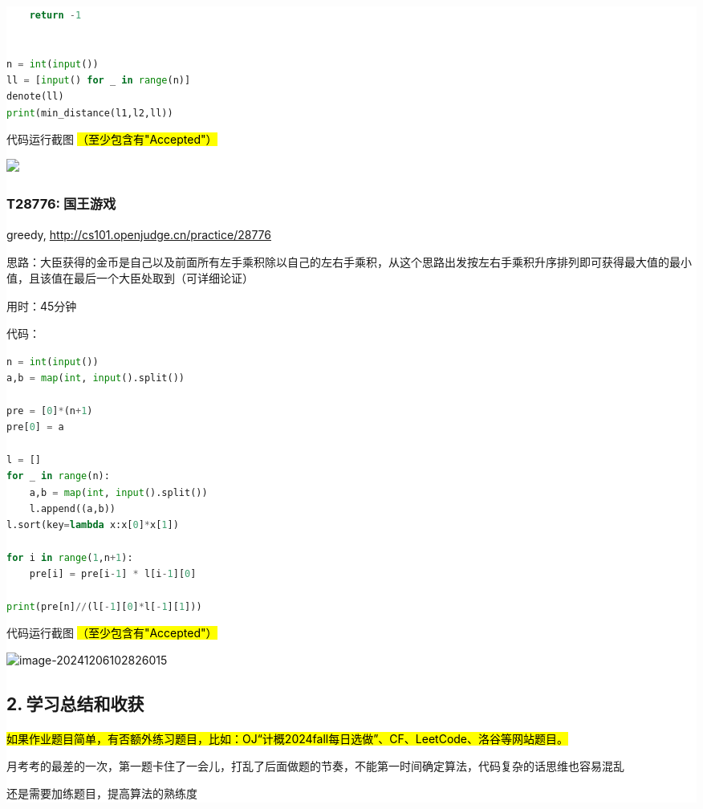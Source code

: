 ```python
    return -1


n = int(input())
ll = [input() for _ in range(n)]
denote(ll)
print(min_distance(l1,l2,ll))
```



代码运行截图 <mark>（至少包含有"Accepted"）</mark>

![](C:\Users\yangljf\Downloads\屏幕截图_6-12-2024_1005_cs101.openjudge.cn.jpeg)



### T28776: 国王游戏

greedy, http://cs101.openjudge.cn/practice/28776

思路：大臣获得的金币是自己以及前面所有左手乘积除以自己的左右手乘积，从这个思路出发按左右手乘积升序排列即可获得最大值的最小值，且该值在最后一个大臣处取到（可详细论证）

用时：45分钟

代码：

```python
n = int(input())
a,b = map(int, input().split())

pre = [0]*(n+1)
pre[0] = a

l = []
for _ in range(n):
    a,b = map(int, input().split())
    l.append((a,b))
l.sort(key=lambda x:x[0]*x[1])

for i in range(1,n+1):
    pre[i] = pre[i-1] * l[i-1][0]

print(pre[n]//(l[-1][0]*l[-1][1]))
```



代码运行截图 <mark>（至少包含有"Accepted"）</mark>

![image-20241206102826015](C:\Users\yangljf\AppData\Roaming\Typora\typora-user-images\image-20241206102826015.png)



## 2. 学习总结和收获

<mark>如果作业题目简单，有否额外练习题目，比如：OJ“计概2024fall每日选做”、CF、LeetCode、洛谷等网站题目。</mark>

月考考的最差的一次，第一题卡住了一会儿，打乱了后面做题的节奏，不能第一时间确定算法，代码复杂的话思维也容易混乱

还是需要加练题目，提高算法的熟练度



